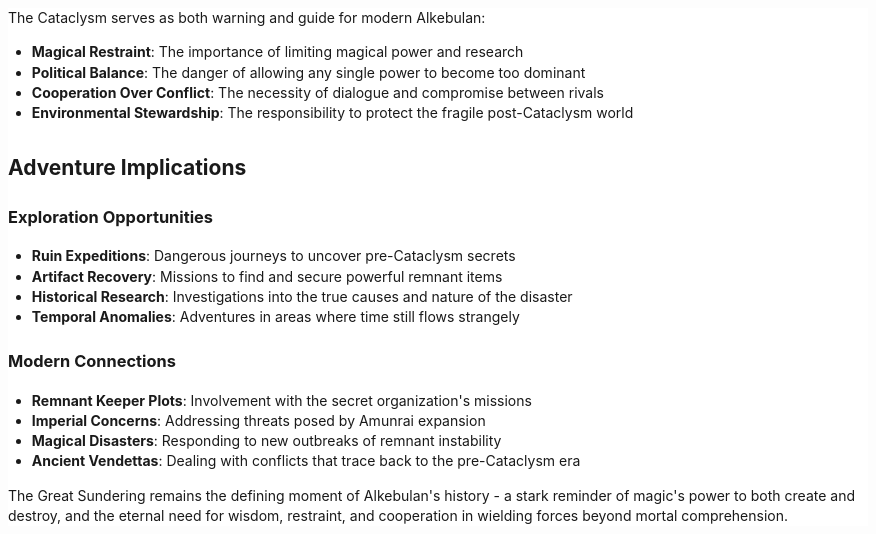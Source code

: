 The Cataclysm serves as both warning and guide for modern Alkebulan:

- **Magical Restraint**: The importance of limiting magical power and research
- **Political Balance**: The danger of allowing any single power to become too dominant
- **Cooperation Over Conflict**: The necessity of dialogue and compromise between rivals
- **Environmental Stewardship**: The responsibility to protect the fragile post-Cataclysm world

## Adventure Implications

### Exploration Opportunities

- **Ruin Expeditions**: Dangerous journeys to uncover pre-Cataclysm secrets
- **Artifact Recovery**: Missions to find and secure powerful remnant items
- **Historical Research**: Investigations into the true causes and nature of the disaster
- **Temporal Anomalies**: Adventures in areas where time still flows strangely

### Modern Connections

- **Remnant Keeper Plots**: Involvement with the secret organization's missions
- **Imperial Concerns**: Addressing threats posed by Amunrai expansion
- **Magical Disasters**: Responding to new outbreaks of remnant instability
- **Ancient Vendettas**: Dealing with conflicts that trace back to the pre-Cataclysm era

The Great Sundering remains the defining moment of Alkebulan's history - a stark reminder of magic's power to both create and destroy, and the eternal need for wisdom, restraint, and cooperation in wielding forces beyond mortal comprehension.
